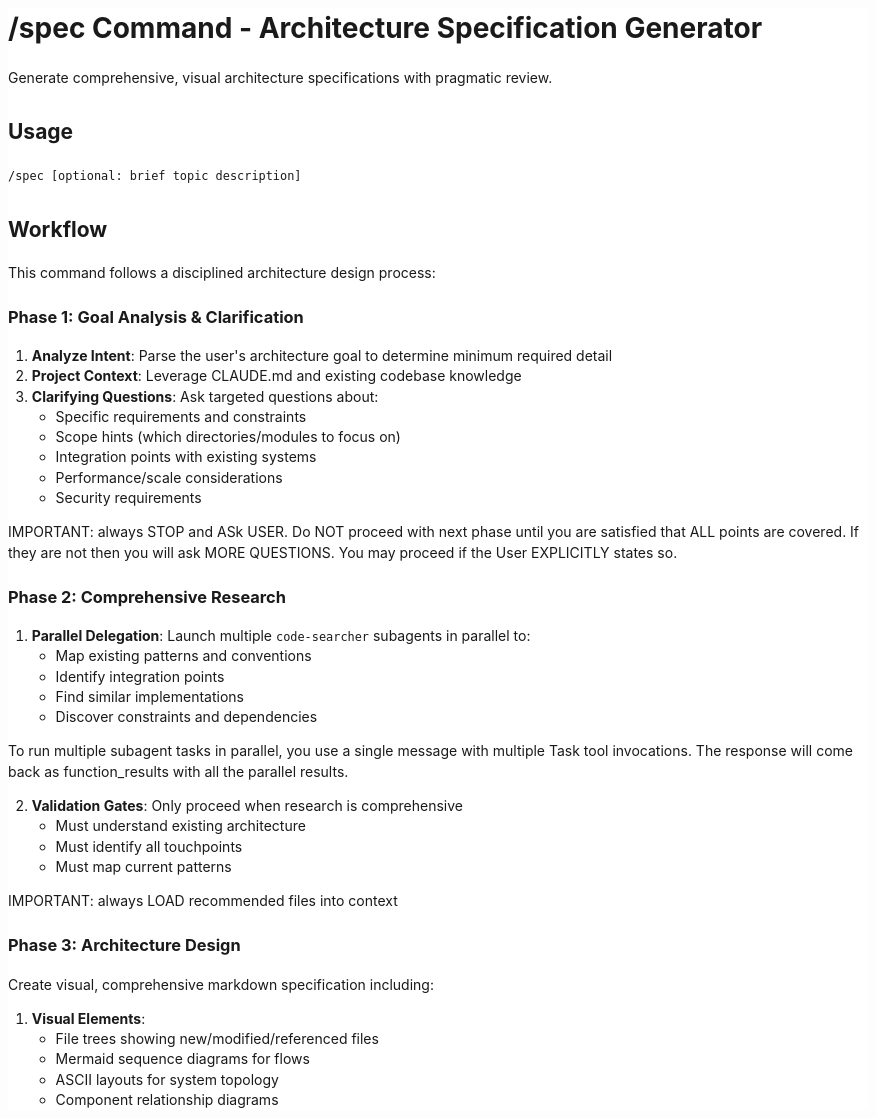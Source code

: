 # /spec Command - Architecture Specification Generator

Generate comprehensive, visual architecture specifications with pragmatic review.

## Usage
```
/spec [optional: brief topic description]
```

## Workflow

This command follows a disciplined architecture design process:

### Phase 1: Goal Analysis & Clarification
1. **Analyze Intent**: Parse the user's architecture goal to determine minimum required detail
2. **Project Context**: Leverage CLAUDE.md and existing codebase knowledge
3. **Clarifying Questions**: Ask targeted questions about:
   - Specific requirements and constraints
   - Scope hints (which directories/modules to focus on)
   - Integration points with existing systems
   - Performance/scale considerations
   - Security requirements

IMPORTANT:  always STOP and ASk USER.  Do NOT proceed with next phase until you are satisfied that ALL points are covered.  If they are not then you will ask MORE QUESTIONS.  You may proceed if the User EXPLICITLY states so.



### Phase 2: Comprehensive Research
1. **Parallel Delegation**: Launch multiple `code-searcher` subagents in parallel to:
   - Map existing patterns and conventions
   - Identify integration points
   - Find similar implementations
   - Discover constraints and dependencies

 To run multiple subagent tasks in parallel, you use a single message with multiple Task tool invocations. The response will come back as function_results with all the parallel results.

2. **Validation Gates**: Only proceed when research is comprehensive
   - Must understand existing architecture
   - Must identify all touchpoints
   - Must map current patterns

IMPORTANT:  always LOAD recommended files into context

### Phase 3: Architecture Design
Create visual, comprehensive markdown specification including:

1. **Visual Elements**:
   - File trees showing new/modified/referenced files
   - Mermaid sequence diagrams for flows
   - ASCII layouts for system topology
   - Component relationship diagrams
